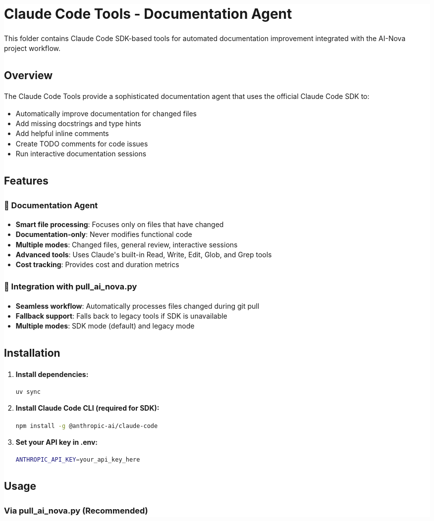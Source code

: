 # Claude Code Tools - Documentation Agent

This folder contains Claude Code SDK-based tools for automated documentation improvement integrated with the AI-Nova project workflow.

## Overview

The Claude Code Tools provide a sophisticated documentation agent that uses the official Claude Code SDK to:
- Automatically improve documentation for changed files
- Add missing docstrings and type hints
- Add helpful inline comments
- Create TODO comments for code issues
- Run interactive documentation sessions

## Features

### 🤖 Documentation Agent
- **Smart file processing**: Focuses only on files that have changed
- **Documentation-only**: Never modifies functional code
- **Multiple modes**: Changed files, general review, interactive sessions
- **Advanced tools**: Uses Claude's built-in Read, Write, Edit, Glob, and Grep tools
- **Cost tracking**: Provides cost and duration metrics

### 🔧 Integration with pull_ai_nova.py
- **Seamless workflow**: Automatically processes files changed during git pull
- **Fallback support**: Falls back to legacy tools if SDK is unavailable
- **Multiple modes**: SDK mode (default) and legacy mode

## Installation

1. **Install dependencies:**
   ```bash
   uv sync
   ```

2. **Install Claude Code CLI (required for SDK):**
   ```bash
   npm install -g @anthropic-ai/claude-code
   ```

3. **Set your API key in .env:**
   ```bash
   ANTHROPIC_API_KEY=your_api_key_here
   ```

## Usage

### Via pull_ai_nova.py (Recommended)

